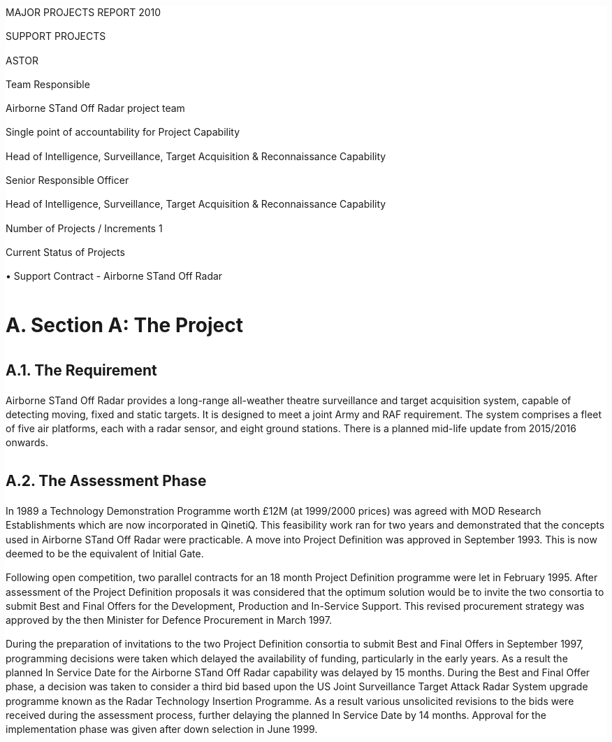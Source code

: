 MAJOR PROJECTS REPORT 2010

SUPPORT PROJECTS

ASTOR

Team Responsible

Airborne STand Off Radar project team

Single point of accountability for Project Capability

Head of Intelligence, Surveillance, Target Acquisition & Reconnaissance Capability

Senior Responsible Officer

Head of Intelligence, Surveillance, Target Acquisition & Reconnaissance Capability

Number of Projects / Increments 1

Current Status of Projects

• Support Contract - Airborne STand Off Radar

# A. Section A: The Project

## A.1. The Requirement

Airborne STand Off Radar provides a long-range all-weather theatre surveillance and target acquisition system, capable of detecting moving, fixed and static targets. It is designed to meet a joint Army and RAF requirement. The system comprises a fleet of five air platforms, each with a radar sensor, and eight ground stations. There is a planned mid-life update from 2015/2016 onwards.

## A.2. The Assessment Phase

In 1989 a Technology Demonstration Programme worth £12M (at 1999/2000 prices) was agreed with MOD Research Establishments which are now incorporated in QinetiQ. This feasibility work ran for two years and demonstrated that the concepts used in Airborne STand Off Radar were practicable. A move into Project Definition was approved in September 1993. This is now deemed to be the equivalent of Initial Gate.

Following open competition, two parallel contracts for an 18 month Project Definition programme were let in February 1995. After assessment of the Project Definition proposals it was considered that the optimum solution would be to invite the two consortia to submit Best and Final Offers for the Development, Production and In-Service Support. This revised procurement strategy was approved by the then Minister for Defence Procurement in March 1997.

During the preparation of invitations to the two Project Definition consortia to submit Best and Final Offers in September 1997, programming decisions were taken which delayed the availability of funding, particularly in the early years. As a result the planned In Service Date for the Airborne STand Off Radar capability was delayed by 15 months. During the Best and Final Offer phase, a decision was taken to consider a third bid based upon the US Joint Surveillance Target Attack Radar System upgrade programme known as the Radar Technology Insertion Programme. As a result various unsolicited revisions to the bids were received during the assessment process, further delaying the planned In Service Date by 14 months. Approval for the implementation phase was given after down selection in June 1999.
